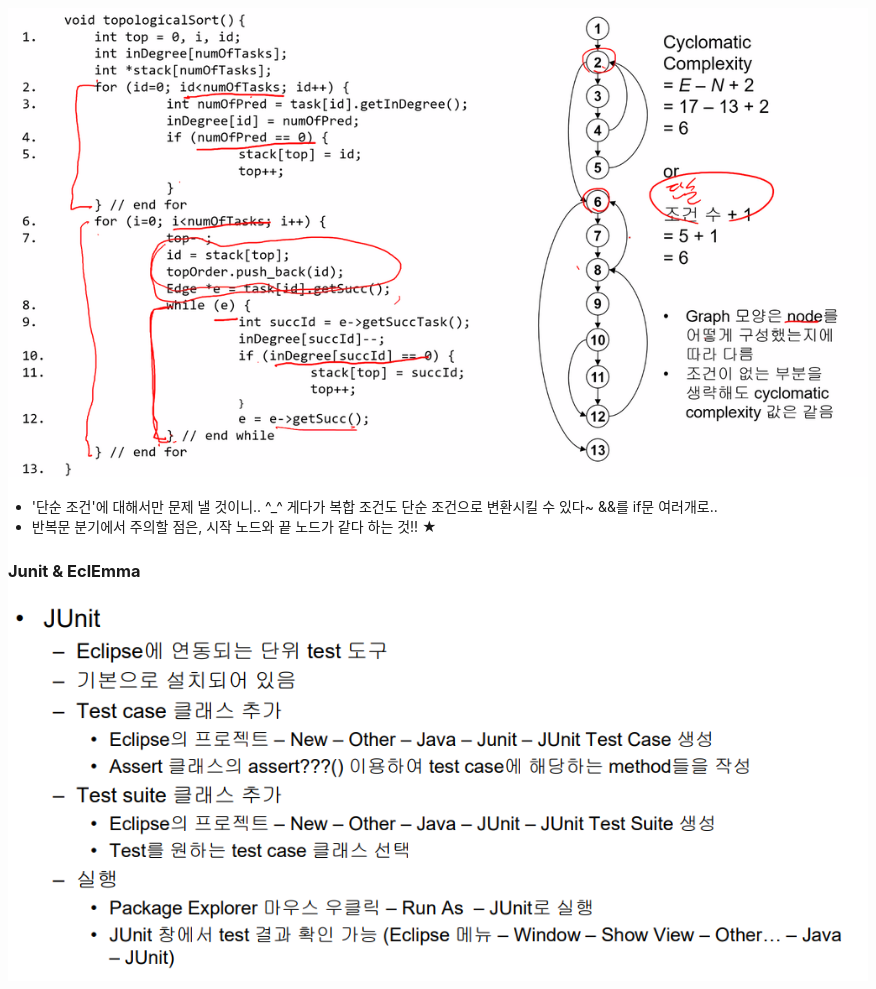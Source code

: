 ![image-20220504092919187](imgs/image-20220504092919187.png)

* '단순 조건'에 대해서만 문제 낼 것이니.. ^_^ 게다가 복합 조건도 단순 조건으로 변환시킬 수 있다~ &&를 if문 여러개로..
* 반복문 분기에서 주의할 점은, 시작 노드와 끝 노드가 같다 하는 것!! ★



### Junit & EclEmma

![image-20220427101726845](imgs/image-20220427101726845.png)
